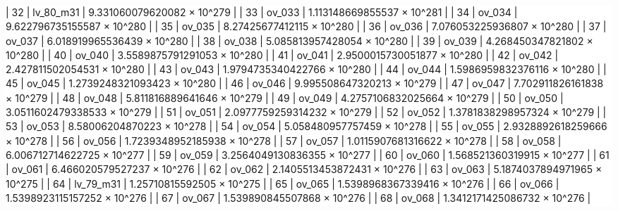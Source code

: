 | 32 | lv_80_m31 | 9.331060079620082 × 10^279 |
| 33 | ov_033 | 1.113148669855537 × 10^281 |
| 34 | ov_034 | 9.622796735155587 × 10^280 |
| 35 | ov_035 | 8.27425677412115 × 10^280 |
| 36 | ov_036 | 7.076053225936807 × 10^280 |
| 37 | ov_037 | 6.018919965536439 × 10^280 |
| 38 | ov_038 | 5.085813957428054 × 10^280 |
| 39 | ov_039 | 4.268450347821802 × 10^280 |
| 40 | ov_040 | 3.5589875791291053 × 10^280 |
| 41 | ov_041 | 2.9500015730051877 × 10^280 |
| 42 | ov_042 | 2.427811502054531 × 10^280 |
| 43 | ov_043 | 1.9794735340422766 × 10^280 |
| 44 | ov_044 | 1.5986959832376116 × 10^280 |
| 45 | ov_045 | 1.2739248321093423 × 10^280 |
| 46 | ov_046 | 9.995508647320213 × 10^279 |
| 47 | ov_047 | 7.702911826161838 × 10^279 |
| 48 | ov_048 | 5.811816889641646 × 10^279 |
| 49 | ov_049 | 4.2757106832025664 × 10^279 |
| 50 | ov_050 | 3.0511602479338533 × 10^279 |
| 51 | ov_051 | 2.0977759259314232 × 10^279 |
| 52 | ov_052 | 1.3781838298957324 × 10^279 |
| 53 | ov_053 | 8.58006204870223 × 10^278 |
| 54 | ov_054 | 5.058480957757459 × 10^278 |
| 55 | ov_055 | 2.9328892618259666 × 10^278 |
| 56 | ov_056 | 1.7239348952185938 × 10^278 |
| 57 | ov_057 | 1.0115907681316622 × 10^278 |
| 58 | ov_058 | 6.006712714622725 × 10^277 |
| 59 | ov_059 | 3.2564049130836355 × 10^277 |
| 60 | ov_060 | 1.568521360319915 × 10^277 |
| 61 | ov_061 | 6.466020579527237 × 10^276 |
| 62 | ov_062 | 2.1405513453872431 × 10^276 |
| 63 | ov_063 | 5.1874037894971965 × 10^275 |
| 64 | lv_79_m31 | 1.25710815592505 × 10^275 |
| 65 | ov_065 | 1.5398968367339416 × 10^276 |
| 66 | ov_066 | 1.5398923115157252 × 10^276 |
| 67 | ov_067 | 1.539890845507868 × 10^276 |
| 68 | ov_068 | 1.3412171425086732 × 10^276 |